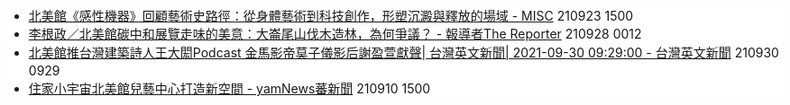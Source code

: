 - [北美館《感性機器》回顧藝術史路徑：從身體藝術到科技創作，形塑沉澱與釋放的場域 - MISC](https://500times.udn.com/wtimes/story/12672/5767118 "北美館《感性機器》回顧藝術史路徑：從身體藝術到科技創作，形塑沉澱與釋放的場域 - MISC") 210923 1500
- [李根政／北美館碳中和展覽走味的美意：大崙尾山伐木造林，為何爭議？ - 報導者The Reporter](https://www.twreporter.org/a/opinion-taipei-biennial-afforestation-dispute "李根政／北美館碳中和展覽走味的美意：大崙尾山伐木造林，為何爭議？ - 報導者The Reporter") 210928 0012
- [北美館推台灣建築詩人王大閎Podcast 金馬影帝莫子儀影后謝盈萱獻聲| 台灣英文新聞| 2021-09-30 09:29:00 - 台灣英文新聞](https://www.taiwannews.com.tw/ch/news/4301479 "北美館推台灣建築詩人王大閎Podcast 金馬影帝莫子儀影后謝盈萱獻聲| 台灣英文新聞| 2021-09-30 09:29:00 - 台灣英文新聞") 210930 0929
- [住家小宇宙北美館兒藝中心打造新空間 - yamNews蕃新聞](https://n.yam.com/Article/20210910589685 "住家小宇宙北美館兒藝中心打造新空間 - yamNews蕃新聞") 210910 1500
